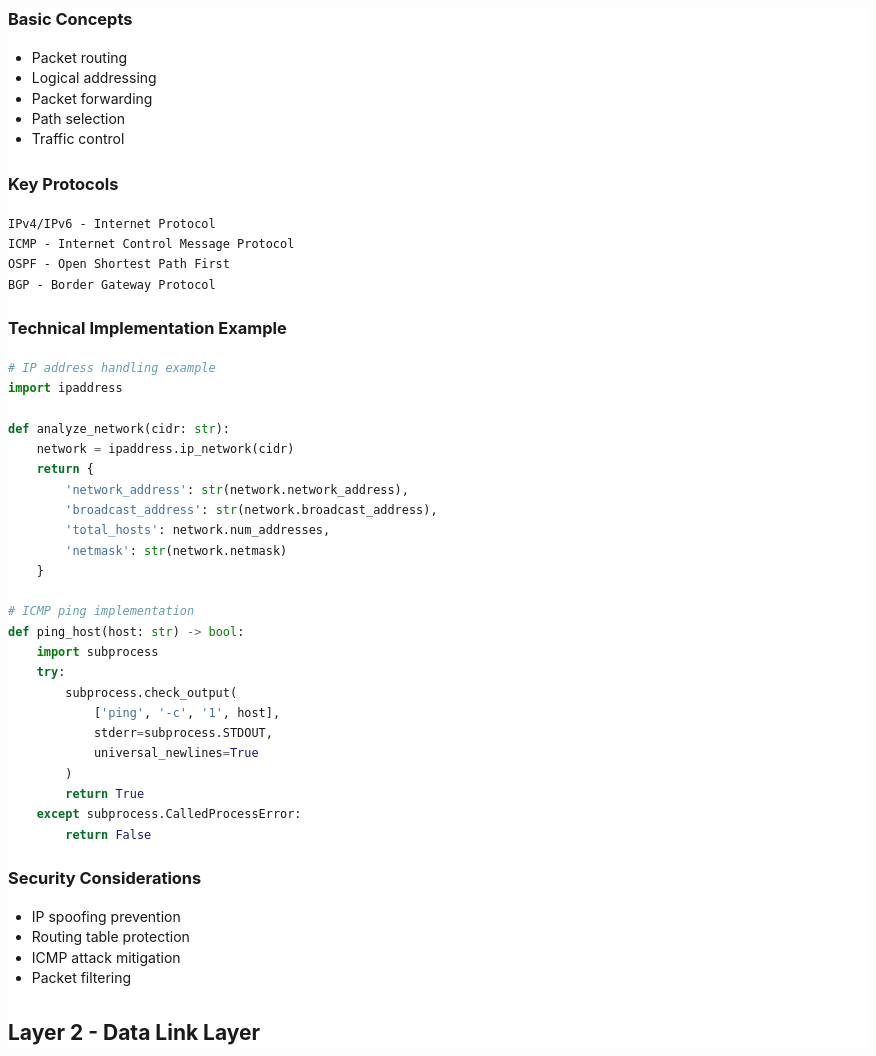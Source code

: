 ### Basic Concepts
- Packet routing
- Logical addressing
- Packet forwarding
- Path selection
- Traffic control

### Key Protocols
```plaintext
IPv4/IPv6 - Internet Protocol
ICMP - Internet Control Message Protocol
OSPF - Open Shortest Path First
BGP - Border Gateway Protocol
```

### Technical Implementation Example
```python
# IP address handling example
import ipaddress

def analyze_network(cidr: str):
    network = ipaddress.ip_network(cidr)
    return {
        'network_address': str(network.network_address),
        'broadcast_address': str(network.broadcast_address),
        'total_hosts': network.num_addresses,
        'netmask': str(network.netmask)
    }

# ICMP ping implementation
def ping_host(host: str) -> bool:
    import subprocess
    try:
        subprocess.check_output(
            ['ping', '-c', '1', host],
            stderr=subprocess.STDOUT,
            universal_newlines=True
        )
        return True
    except subprocess.CalledProcessError:
        return False
```

### Security Considerations
- IP spoofing prevention
- Routing table protection
- ICMP attack mitigation
- Packet filtering

## Layer 2 - Data Link Layer
